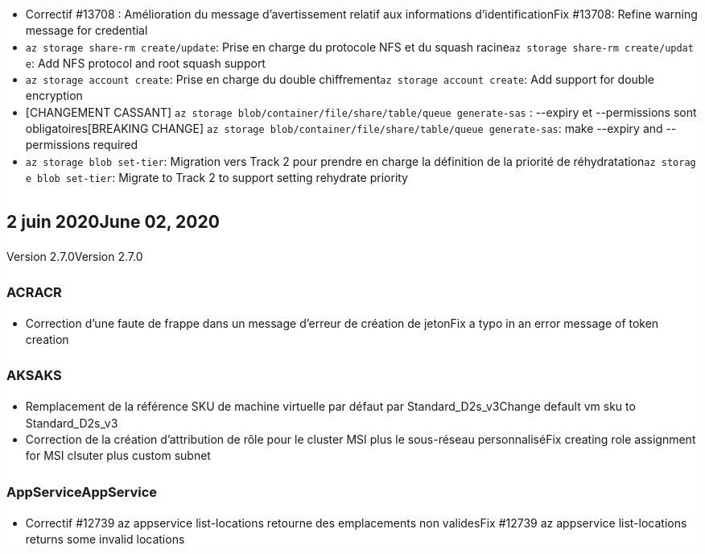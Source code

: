 * <span data-ttu-id="8d5d6-443">Correctif #13708 : Amélioration du message d’avertissement relatif aux informations d’identification</span><span class="sxs-lookup"><span data-stu-id="8d5d6-443">Fix #13708: Refine warning message for credential</span></span>
* <span data-ttu-id="8d5d6-444">`az storage share-rm create/update`: Prise en charge du protocole NFS et du squash racine</span><span class="sxs-lookup"><span data-stu-id="8d5d6-444">`az storage share-rm create/update`: Add NFS protocol and root squash support</span></span>
* <span data-ttu-id="8d5d6-445">`az storage account create`: Prise en charge du double chiffrement</span><span class="sxs-lookup"><span data-stu-id="8d5d6-445">`az storage account create`: Add support for double encryption</span></span>
* <span data-ttu-id="8d5d6-446">[CHANGEMENT CASSANT] `az storage blob/container/file/share/table/queue generate-sas` : --expiry et --permissions sont obligatoires</span><span class="sxs-lookup"><span data-stu-id="8d5d6-446">[BREAKING CHANGE] `az storage blob/container/file/share/table/queue generate-sas`: make --expiry and --permissions required</span></span>
* <span data-ttu-id="8d5d6-447">`az storage blob set-tier`: Migration vers Track 2 pour prendre en charge la définition de la priorité de réhydratation</span><span class="sxs-lookup"><span data-stu-id="8d5d6-447">`az storage blob set-tier`: Migrate to Track 2 to support setting rehydrate priority</span></span>

## <a name="june-02-2020"></a><span data-ttu-id="8d5d6-448">2 juin 2020</span><span class="sxs-lookup"><span data-stu-id="8d5d6-448">June 02, 2020</span></span>

<span data-ttu-id="8d5d6-449">Version 2.7.0</span><span class="sxs-lookup"><span data-stu-id="8d5d6-449">Version 2.7.0</span></span>

### <a name="acr"></a><span data-ttu-id="8d5d6-450">ACR</span><span class="sxs-lookup"><span data-stu-id="8d5d6-450">ACR</span></span>

* <span data-ttu-id="8d5d6-451">Correction d’une faute de frappe dans un message d’erreur de création de jeton</span><span class="sxs-lookup"><span data-stu-id="8d5d6-451">Fix a typo in an error message of token creation</span></span>

### <a name="aks"></a><span data-ttu-id="8d5d6-452">AKS</span><span class="sxs-lookup"><span data-stu-id="8d5d6-452">AKS</span></span>

* <span data-ttu-id="8d5d6-453">Remplacement de la référence SKU de machine virtuelle par défaut par Standard_D2s_v3</span><span class="sxs-lookup"><span data-stu-id="8d5d6-453">Change default vm sku to Standard_D2s_v3</span></span>
* <span data-ttu-id="8d5d6-454">Correction de la création d’attribution de rôle pour le cluster MSI plus le sous-réseau personnalisé</span><span class="sxs-lookup"><span data-stu-id="8d5d6-454">Fix creating role assignment for MSI clsuter plus custom subnet</span></span>

### <a name="appservice"></a><span data-ttu-id="8d5d6-455">AppService</span><span class="sxs-lookup"><span data-stu-id="8d5d6-455">AppService</span></span>

* <span data-ttu-id="8d5d6-456">Correctif #12739 az appservice list-locations retourne des emplacements non valides</span><span class="sxs-lookup"><span data-stu-id="8d5d6-456">Fix #12739 az appservice list-locations returns some invalid locations</span></span>
